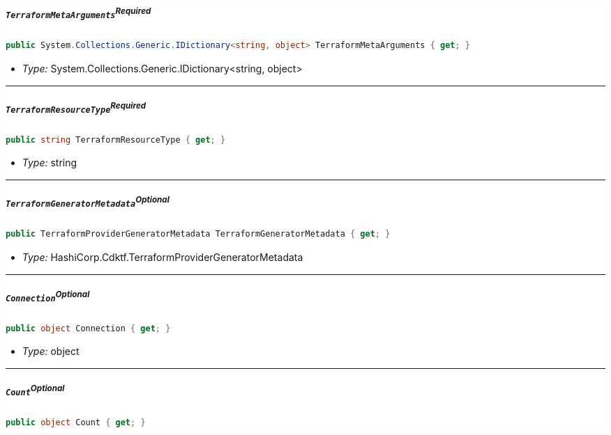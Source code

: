 
##### `TerraformMetaArguments`<sup>Required</sup> <a name="TerraformMetaArguments" id="@cdktf/provider-gitlab.projectApprovalRule.ProjectApprovalRule.property.terraformMetaArguments"></a>

```csharp
public System.Collections.Generic.IDictionary<string, object> TerraformMetaArguments { get; }
```

- *Type:* System.Collections.Generic.IDictionary<string, object>

---

##### `TerraformResourceType`<sup>Required</sup> <a name="TerraformResourceType" id="@cdktf/provider-gitlab.projectApprovalRule.ProjectApprovalRule.property.terraformResourceType"></a>

```csharp
public string TerraformResourceType { get; }
```

- *Type:* string

---

##### `TerraformGeneratorMetadata`<sup>Optional</sup> <a name="TerraformGeneratorMetadata" id="@cdktf/provider-gitlab.projectApprovalRule.ProjectApprovalRule.property.terraformGeneratorMetadata"></a>

```csharp
public TerraformProviderGeneratorMetadata TerraformGeneratorMetadata { get; }
```

- *Type:* HashiCorp.Cdktf.TerraformProviderGeneratorMetadata

---

##### `Connection`<sup>Optional</sup> <a name="Connection" id="@cdktf/provider-gitlab.projectApprovalRule.ProjectApprovalRule.property.connection"></a>

```csharp
public object Connection { get; }
```

- *Type:* object

---

##### `Count`<sup>Optional</sup> <a name="Count" id="@cdktf/provider-gitlab.projectApprovalRule.ProjectApprovalRule.property.count"></a>

```csharp
public object Count { get; }
```
